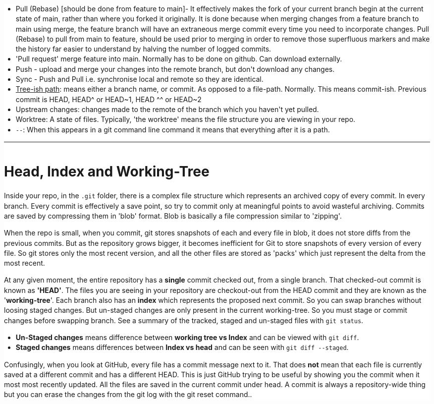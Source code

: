 - Pull (Rebase) [should be done from feature to main]- It effectively makes the fork of your current branch begin at the current state of main, rather than where you forked it originally. It is done because when merging changes from a feature branch to main using merge, the feature branch will have an extraneous merge commit every time you need to incorporate changes. Pull (Rebase) to pull from main to feature, should be used prior to merging in order to remove those superfluous markers and make the history far easier to understand by halving the number of logged commits.
- 'Pull request' merge feature into main. Normally has to be done on github. Can download externally.
- Push - upload and merge your changes into the remote branch, but don't download any changes.
- Sync - Push and Pull i.e. synchronise local and remote so they are identical.
- [Tree-ish path](https://stackoverflow.com/questions/4044368/what-does-tree-ish-mean-in-git): means either a branch name, or commit. As opposed to a file-path. Normally. This means commit-ish. Previous commit is HEAD, HEAD^ or HEAD~1, HEAD ^^ or HEAD~2
- Upstream changes: changes made to the remote of the branch which you haven't yet pulled.
- Worktree: A state of files. Typically, 'the worktree' means the file structure you are viewing in your repo.
- `--`: When this appears in a git command line command it means that everything after it is a path.

***

# Head, Index and Working-Tree

Inside your repo, in the `.git` folder, there is a complex file structure which represents an archived copy of every commit. In every branch. Every commit is effectively a save point, so try to commit only at meaningful points to avoid wasteful archiving. Commits are saved by compressing them in 'blob' format. Blob is basically a file compression similar to 'zipping'.

When the repo is small, when you commit, git stores snapshots of each and every file in blob, it does not store diffs from the previous commits. But as the repository grows bigger, it becomes inefficient for Git to store snapshots of every version of every file. So git stores only the most recent version, and all the other files are stored as 'packs' which just represent the delta from the most recent.

At any given moment, the entire repository has a __single__ commit checked out, from a single branch. That checked-out commit is known as __'HEAD'__.  The files you are seeing in your repository are checkout-out from the HEAD commit and they are known as the '__working-tree__'. Each branch also has an __index__ which represents the proposed next commit. So you can swap branches without loosing staged changes. But un-staged changes are only present in the current working-tree. So you must stage or commit changes before swapping branch. See a summary of the tracked, staged and un-staged files with `git status`.

- __Un-Staged changes__ means difference between __working tree vs Index__ and can be viewed with `git diff`.
- __Staged changes__ means differences between __Index vs head__ and can be seen with `git diff --staged`.

Confusingly, when you look at GitHub, every file has a commit message next to it. That does __not__ mean that each file is currently saved at a different commit and has a different HEAD. This is just GitHub trying to be useful by showing you the commit when it most most recently updated. All the files are saved in the current commit under head. A commit is always a repository-wide thing but you can erase the changes from the git log with the git reset command..
